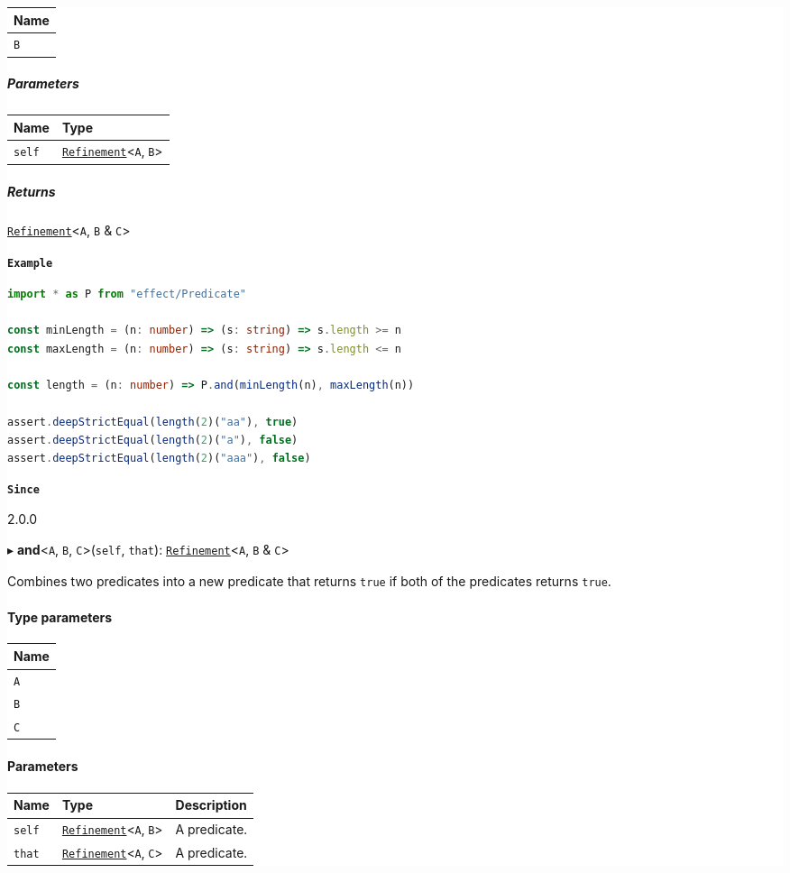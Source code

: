 | Name |
| :------ |
| `B` |

##### Parameters

| Name | Type |
| :------ | :------ |
| `self` | [`Refinement`](../interfaces/.Refinement.md)\<`A`, `B`\> |

##### Returns

[`Refinement`](../interfaces/.Refinement.md)\<`A`, `B` & `C`\>

**`Example`**

```ts
import * as P from "effect/Predicate"

const minLength = (n: number) => (s: string) => s.length >= n
const maxLength = (n: number) => (s: string) => s.length <= n

const length = (n: number) => P.and(minLength(n), maxLength(n))

assert.deepStrictEqual(length(2)("aa"), true)
assert.deepStrictEqual(length(2)("a"), false)
assert.deepStrictEqual(length(2)("aaa"), false)
```

**`Since`**

2.0.0

▸ **and**\<`A`, `B`, `C`\>(`self`, `that`): [`Refinement`](../interfaces/.Refinement.md)\<`A`, `B` & `C`\>

Combines two predicates into a new predicate that returns `true` if both of the predicates returns `true`.

#### Type parameters

| Name |
| :------ |
| `A` |
| `B` |
| `C` |

#### Parameters

| Name | Type | Description |
| :------ | :------ | :------ |
| `self` | [`Refinement`](../interfaces/.Refinement.md)\<`A`, `B`\> | A predicate. |
| `that` | [`Refinement`](../interfaces/.Refinement.md)\<`A`, `C`\> | A predicate. |
